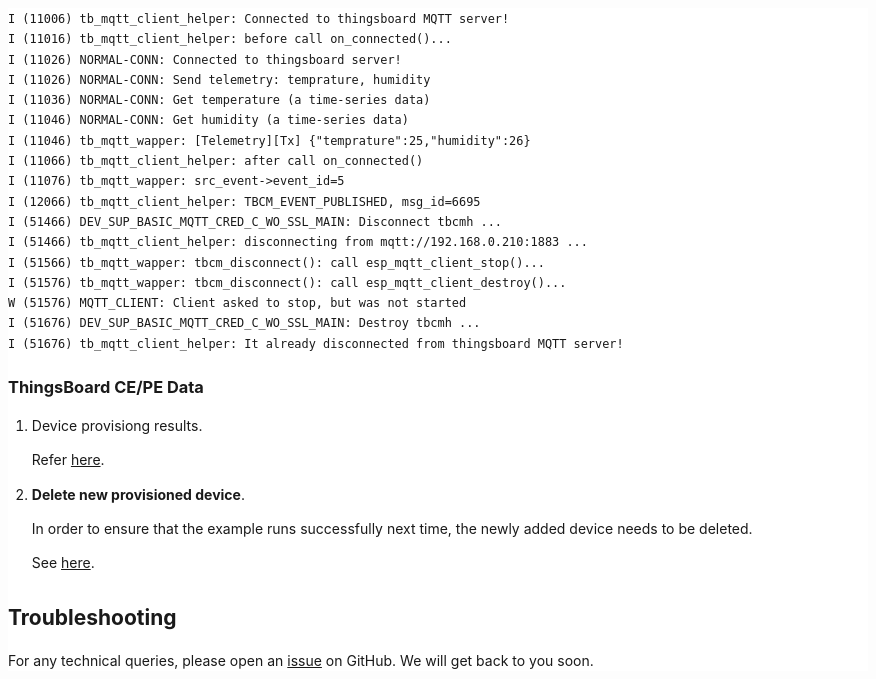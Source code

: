 ```none
I (11006) tb_mqtt_client_helper: Connected to thingsboard MQTT server!
I (11016) tb_mqtt_client_helper: before call on_connected()...
I (11026) NORMAL-CONN: Connected to thingsboard server!
I (11026) NORMAL-CONN: Send telemetry: temprature, humidity
I (11036) NORMAL-CONN: Get temperature (a time-series data)
I (11046) NORMAL-CONN: Get humidity (a time-series data)
I (11046) tb_mqtt_wapper: [Telemetry][Tx] {"temprature":25,"humidity":26}
I (11066) tb_mqtt_client_helper: after call on_connected()
I (11076) tb_mqtt_wapper: src_event->event_id=5
I (12066) tb_mqtt_client_helper: TBCM_EVENT_PUBLISHED, msg_id=6695
I (51466) DEV_SUP_BASIC_MQTT_CRED_C_WO_SSL_MAIN: Disconnect tbcmh ...
I (51466) tb_mqtt_client_helper: disconnecting from mqtt://192.168.0.210:1883 ...
I (51566) tb_mqtt_wapper: tbcm_disconnect(): call esp_mqtt_client_stop()...
I (51576) tb_mqtt_wapper: tbcm_disconnect(): call esp_mqtt_client_destroy()...
W (51576) MQTT_CLIENT: Client asked to stop, but was not started
I (51676) DEV_SUP_BASIC_MQTT_CRED_C_WO_SSL_MAIN: Destroy tbcmh ...
I (51676) tb_mqtt_client_helper: It already disconnected from thingsboard MQTT server!

```

### ThingsBoard CE/PE Data

1. Device provisiong results.

   Refer [here](../../.docs/device-provisioning-results-using-pre-provisioned-devices.md).

1. **Delete new provisioned device**. 

   In order to ensure that the example runs successfully next time, the newly added device needs to be deleted.

   See [here](../../.docs/delete-provisioned-device.md).

## Troubleshooting

For any technical queries, please open an [issue](https://github.com/liang-zhu-zi/esp32-thingsboard-mqtt-client/issues) on GitHub. We will get back to you soon.
